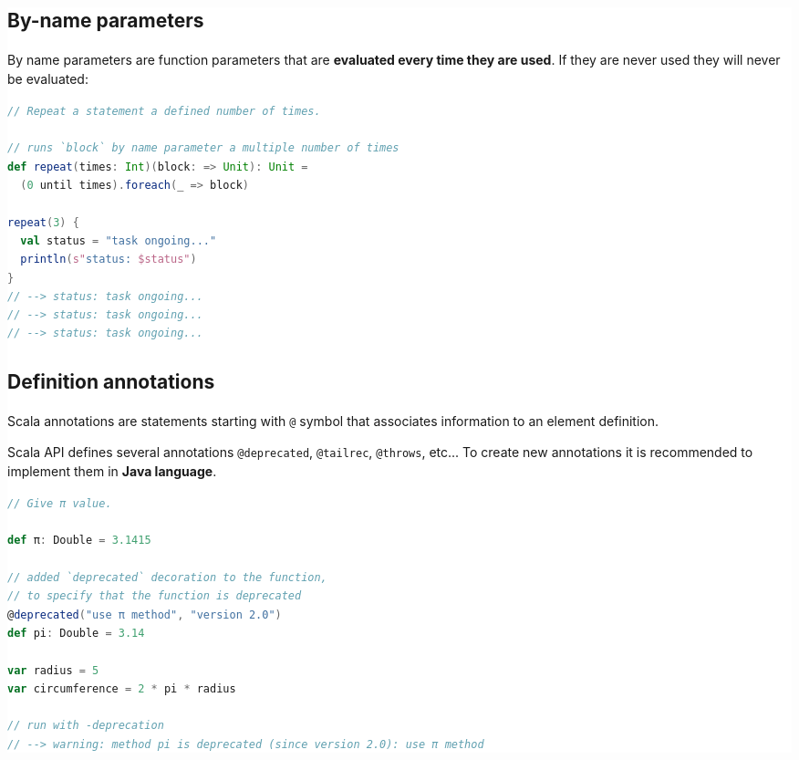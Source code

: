 ## By-name parameters

By name parameters are function parameters that are **evaluated every time
they are used**. If they are never used they will never be evaluated:

```scala
// Repeat a statement a defined number of times.

// runs `block` by name parameter a multiple number of times
def repeat(times: Int)(block: => Unit): Unit =
  (0 until times).foreach(_ => block)

repeat(3) {
  val status = "task ongoing..."
  println(s"status: $status")
}
// --> status: task ongoing...
// --> status: task ongoing...
// --> status: task ongoing...
```

## Definition annotations

Scala annotations are statements starting with `@` symbol that associates
information to an element definition.

Scala API defines several annotations `@deprecated`, `@tailrec`, `@throws`,
etc...
To create new annotations it is recommended to implement them
in **Java language**.

```scala
// Give π value.

def π: Double = 3.1415

// added `deprecated` decoration to the function,
// to specify that the function is deprecated
@deprecated("use π method", "version 2.0")
def pi: Double = 3.14

var radius = 5
var circumference = 2 * pi * radius

// run with -deprecation
// --> warning: method pi is deprecated (since version 2.0): use π method
```
